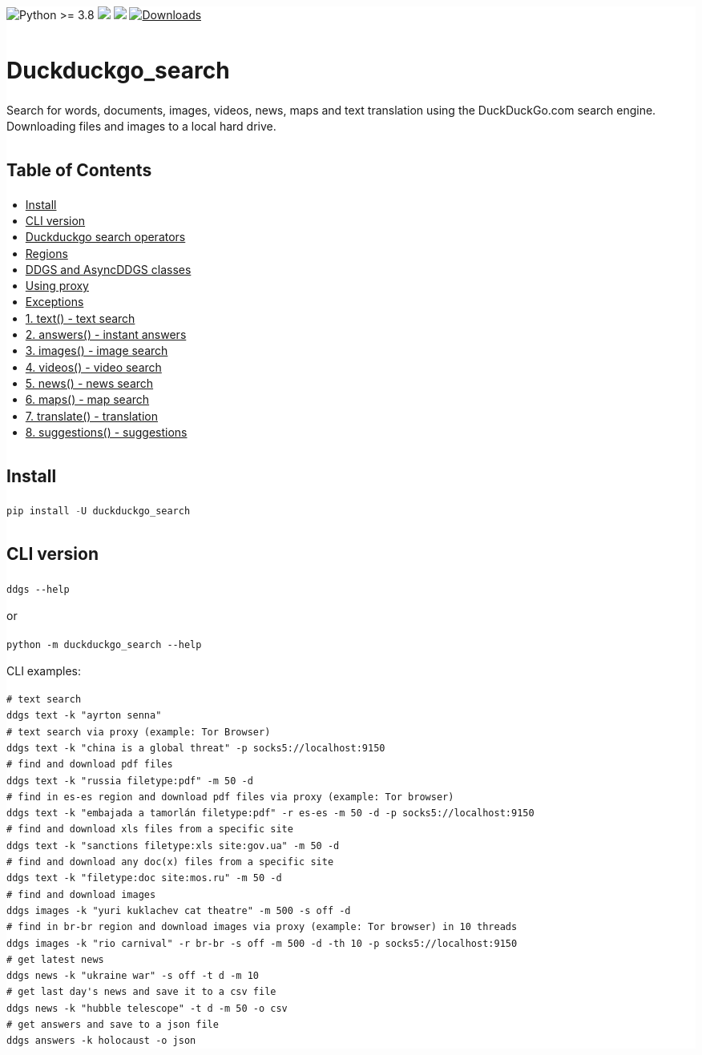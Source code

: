 ![Python >= 3.8](https://img.shields.io/badge/python->=3.8-red.svg) [![](https://badgen.net/github/release/deedy5/duckduckgo_search)](https://github.com/deedy5/duckduckgo_search/releases) [![](https://badge.fury.io/py/duckduckgo-search.svg)](https://pypi.org/project/duckduckgo-search) [![Downloads](https://static.pepy.tech/personalized-badge/duckduckgo-search?period=total&units=none&left_color=grey&right_color=blue&left_text=downloads)](https://pepy.tech/project/duckduckgo-search)
# Duckduckgo_search<a name="TOP"></a>

Search for words, documents, images, videos, news, maps and text translation using the DuckDuckGo.com search engine. Downloading files and images to a local hard drive.

## Table of Contents
* [Install](#install)
* [CLI version](#cli-version)
* [Duckduckgo search operators](#duckduckgo-search-operators)
* [Regions](#regions)
* [DDGS and AsyncDDGS classes](#ddgs-and-asyncddgs-classes)
* [Using proxy](#using-proxy)
* [Exceptions](#exceptions)
* [1. text() - text search](#1-text---text-search-by-duckduckgocom)
* [2. answers() - instant answers](#2-answers---instant-answers-by-duckduckgocom)
* [3. images() - image search](#3-images---image-search-by-duckduckgocom)
* [4. videos() - video search](#4-videos---video-search-by-duckduckgocom)
* [5. news() - news search](#5-news---news-search-by-duckduckgocom)
* [6. maps() - map search](#6-maps---map-search-by-duckduckgocom)
* [7. translate() - translation](#7-translate---translation-by-duckduckgocom)
* [8. suggestions() - suggestions](#8-suggestions---suggestions-by-duckduckgocom)

## Install
```python
pip install -U duckduckgo_search
```

## CLI version

```python3
ddgs --help
```
or
```python3
python -m duckduckgo_search --help
```

CLI examples:
```python3
# text search
ddgs text -k "ayrton senna"
# text search via proxy (example: Tor Browser)
ddgs text -k "china is a global threat" -p socks5://localhost:9150
# find and download pdf files
ddgs text -k "russia filetype:pdf" -m 50 -d
# find in es-es region and download pdf files via proxy (example: Tor browser)
ddgs text -k "embajada a tamorlán filetype:pdf" -r es-es -m 50 -d -p socks5://localhost:9150
# find and download xls files from a specific site
ddgs text -k "sanctions filetype:xls site:gov.ua" -m 50 -d
# find and download any doc(x) files from a specific site
ddgs text -k "filetype:doc site:mos.ru" -m 50 -d
# find and download images
ddgs images -k "yuri kuklachev cat theatre" -m 500 -s off -d
# find in br-br region and download images via proxy (example: Tor browser) in 10 threads
ddgs images -k "rio carnival" -r br-br -s off -m 500 -d -th 10 -p socks5://localhost:9150
# get latest news
ddgs news -k "ukraine war" -s off -t d -m 10
# get last day's news and save it to a csv file
ddgs news -k "hubble telescope" -t d -m 50 -o csv
# get answers and save to a json file
ddgs answers -k holocaust -o json
```